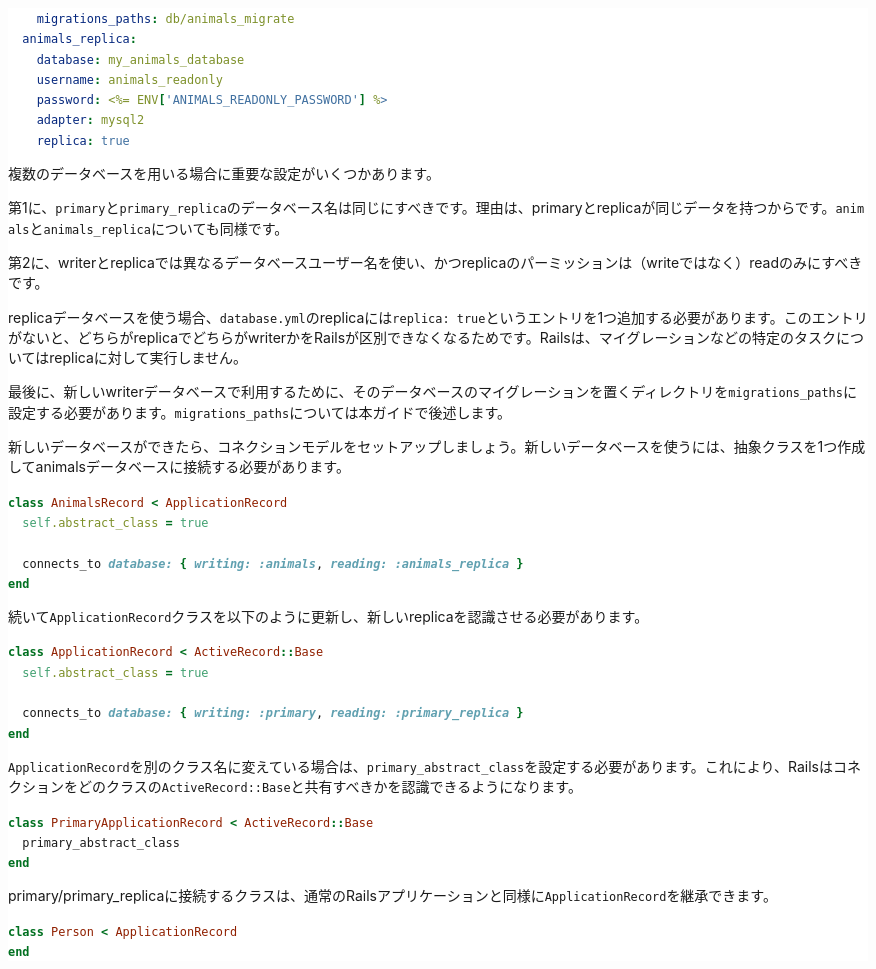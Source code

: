 ```yaml
    migrations_paths: db/animals_migrate
  animals_replica:
    database: my_animals_database
    username: animals_readonly
    password: <%= ENV['ANIMALS_READONLY_PASSWORD'] %>
    adapter: mysql2
    replica: true
```

複数のデータベースを用いる場合に重要な設定がいくつかあります。

第1に、`primary`と`primary_replica`のデータベース名は同じにすべきです。理由は、primaryとreplicaが同じデータを持つからです。`animals`と`animals_replica`についても同様です。

第2に、writerとreplicaでは異なるデータベースユーザー名を使い、かつreplicaのパーミッションは（writeではなく）readのみにすべきです。

replicaデータベースを使う場合、`database.yml`のreplicaには`replica: true`というエントリを1つ追加する必要があります。このエントリがないと、どちらがreplicaでどちらがwriterかをRailsが区別できなくなるためです。Railsは、マイグレーションなどの特定のタスクについてはreplicaに対して実行しません。

最後に、新しいwriterデータベースで利用するために、そのデータベースのマイグレーションを置くディレクトリを`migrations_paths`に設定する必要があります。`migrations_paths`については本ガイドで後述します。

新しいデータベースができたら、コネクションモデルをセットアップしましょう。新しいデータベースを使うには、抽象クラスを1つ作成してanimalsデータベースに接続する必要があります。

```ruby
class AnimalsRecord < ApplicationRecord
  self.abstract_class = true

  connects_to database: { writing: :animals, reading: :animals_replica }
end
```

続いて`ApplicationRecord`クラスを以下のように更新し、新しいreplicaを認識させる必要があります。

```ruby
class ApplicationRecord < ActiveRecord::Base
  self.abstract_class = true

  connects_to database: { writing: :primary, reading: :primary_replica }
end
```

`ApplicationRecord`を別のクラス名に変えている場合は、`primary_abstract_class`を設定する必要があります。これにより、Railsはコネクションをどのクラスの`ActiveRecord::Base`と共有すべきかを認識できるようになります。

```ruby
class PrimaryApplicationRecord < ActiveRecord::Base
  primary_abstract_class
end
```

primary/primary_replicaに接続するクラスは、通常のRailsアプリケーションと同様に`ApplicationRecord`を継承できます。

```ruby
class Person < ApplicationRecord
end
```


[`config.active_record.legacy_connection_handling`]: configuring.html#config-active-record-legacy-connection-handling